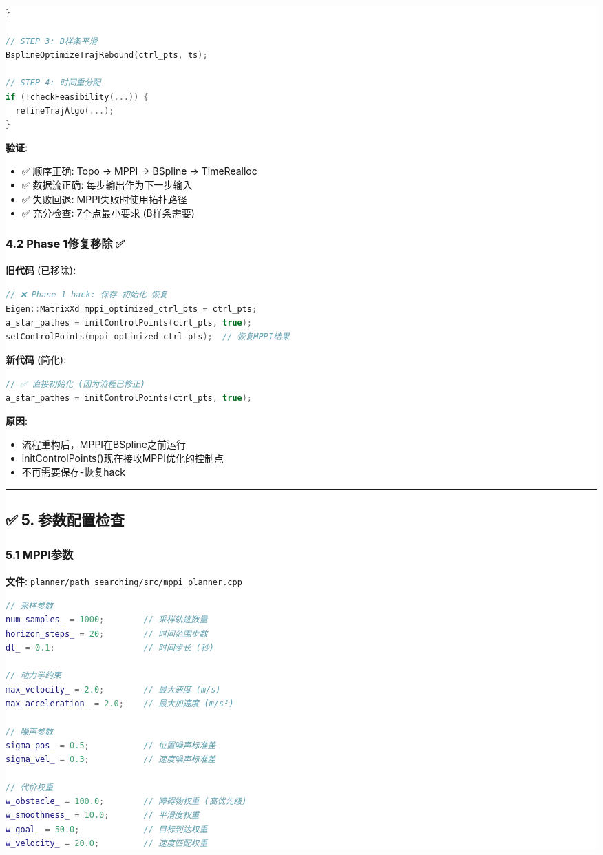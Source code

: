 ```cpp
}

// STEP 3: B样条平滑
BsplineOptimizeTrajRebound(ctrl_pts, ts);

// STEP 4: 时间重分配
if (!checkFeasibility(...)) {
  refineTrajAlgo(...);
}
```

**验证**:
- ✅ 顺序正确: Topo → MPPI → BSpline → TimeRealloc
- ✅ 数据流正确: 每步输出作为下一步输入
- ✅ 失败回退: MPPI失败时使用拓扑路径
- ✅ 充分检查: 7个点最小要求 (B样条需要)

### 4.2 Phase 1修复移除 ✅

**旧代码** (已移除):
```cpp
// ❌ Phase 1 hack: 保存-初始化-恢复
Eigen::MatrixXd mppi_optimized_ctrl_pts = ctrl_pts;
a_star_pathes = initControlPoints(ctrl_pts, true);
setControlPoints(mppi_optimized_ctrl_pts);  // 恢复MPPI结果
```

**新代码** (简化):
```cpp
// ✅ 直接初始化 (因为流程已修正)
a_star_pathes = initControlPoints(ctrl_pts, true);
```

**原因**: 
- 流程重构后，MPPI在BSpline之前运行
- initControlPoints()现在接收MPPI优化的控制点
- 不再需要保存-恢复hack

---

## ✅ 5. 参数配置检查

### 5.1 MPPI参数

**文件**: `planner/path_searching/src/mppi_planner.cpp`

```cpp
// 采样参数
num_samples_ = 1000;        // 采样轨迹数量
horizon_steps_ = 20;        // 时间范围步数
dt_ = 0.1;                  // 时间步长 (秒)

// 动力学约束
max_velocity_ = 2.0;        // 最大速度 (m/s)
max_acceleration_ = 2.0;    // 最大加速度 (m/s²)

// 噪声参数
sigma_pos_ = 0.5;           // 位置噪声标准差
sigma_vel_ = 0.3;           // 速度噪声标准差

// 代价权重
w_obstacle_ = 100.0;        // 障碍物权重 (高优先级)
w_smoothness_ = 10.0;       // 平滑度权重
w_goal_ = 50.0;             // 目标到达权重
w_velocity_ = 20.0;         // 速度匹配权重

```
